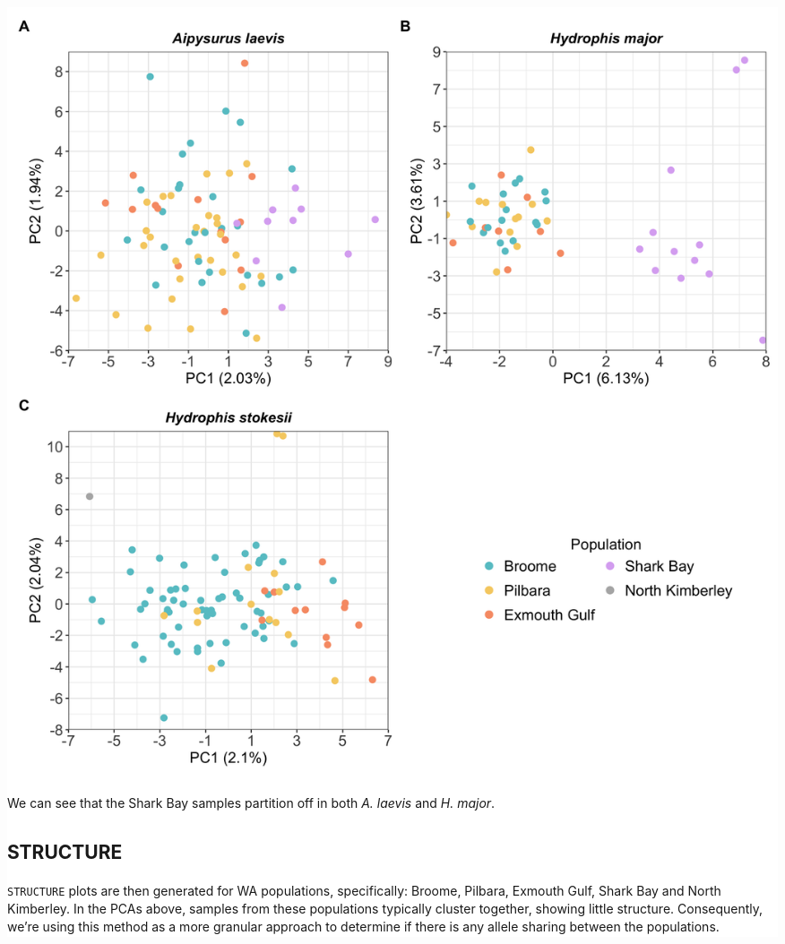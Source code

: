 <img src="population-structure_files/figure-gfm/unnamed-chunk-1-1.png" width="100%" />

We can see that the Shark Bay samples partition off in both *A. laevis*
and *H. major*.

## STRUCTURE

`STRUCTURE` plots are then generated for WA populations, specifically:
Broome, Pilbara, Exmouth Gulf, Shark Bay and North Kimberley. In the
PCAs above, samples from these populations typically cluster together,
showing little structure. Consequently, we’re using this method as a
more granular approach to determine if there is any allele sharing
between the populations.
